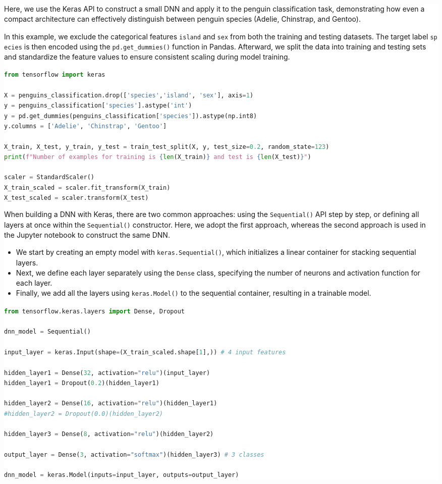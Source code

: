 
Here, we use the Keras API to construct a small DNN and apply it to the penguin classification task, demonstrating how even a compact architecture can effectively distinguish between penguin species (Adelie, Chinstrap, and Gentoo).


In this example, we exclude the categorical features ``island`` and ``sex`` from both the training and testing datasets. The target label ``species`` is then encoded using the ``pd.get_dummies()`` function in Pandas. Afterward, we split the data into training and testing sets and standardize the feature values to ensure consistent scaling during model training.

```python
from tensorflow import keras

X = penguins_classification.drop(['species','island', 'sex'], axis=1)
y = penguins_classification['species'].astype('int')
y = pd.get_dummies(penguins_classification['species']).astype(np.int8)
y.columns = ['Adelie', 'Chinstrap', 'Gentoo']

X_train, X_test, y_train, y_test = train_test_split(X, y, test_size=0.2, random_state=123)
print(f"Number of examples for training is {len(X_train)} and test is {len(X_test)}")

scaler = StandardScaler()
X_train_scaled = scaler.fit_transform(X_train)
X_test_scaled = scaler.transform(X_test)
```


When building a DNN with Keras, there are two common approaches: using the ``Sequential()`` API step by step, or defining all layers at once within the ``Sequential()`` constructor. Here, we adopt the first approach, whereas the second approach is used in the Jupyter notebook to construct the same DNN.
- We start by creating an empty model with ``keras.Sequential()``, which initializes a linear container for stacking sequential layers. 
- Next, we define each layer separately using the ``Dense`` class, specifying the number of neurons and activation function for each layer.
- Finally, we add all the layers using ``keras.Model()`` to the sequential container, resulting in a trainable model.

```python
from tensorflow.keras.layers import Dense, Dropout

dnn_model = Sequential()

input_layer = keras.Input(shape=(X_train_scaled.shape[1],)) # 4 input features

hidden_layer1 = Dense(32, activation="relu")(input_layer)
hidden_layer1 = Dropout(0.2)(hidden_layer1)

hidden_layer2 = Dense(16, activation="relu")(hidden_layer1)
#hidden_layer2 = Dropout(0.0)(hidden_layer2)

hidden_layer3 = Dense(8, activation="relu")(hidden_layer2)

output_layer = Dense(3, activation="softmax")(hidden_layer3) # 3 classes

dnn_model = keras.Model(inputs=input_layer, outputs=output_layer)
```
